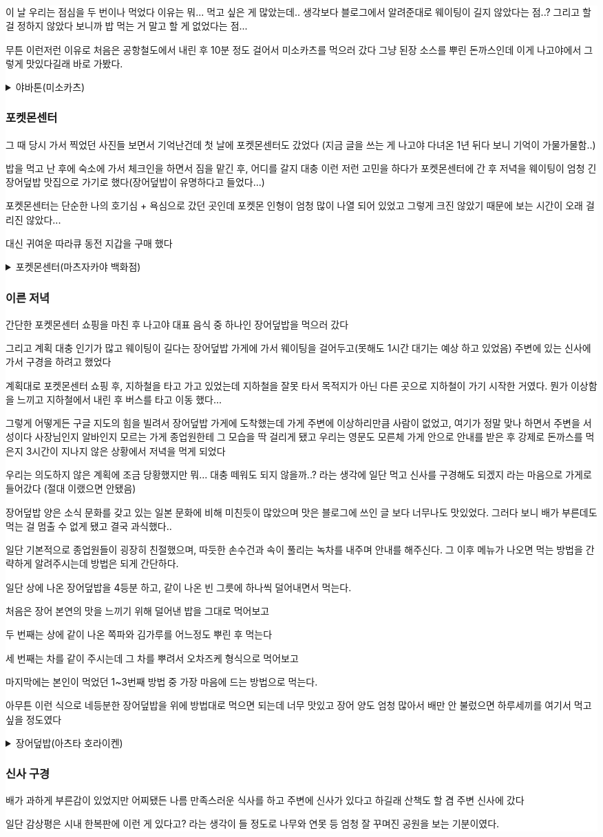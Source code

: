 이 날 우리는 점심을 두 번이나 먹었다 이유는 뭐... 먹고 싶은 게 많았는데.. 생각보다 블로그에서 알려준대로 웨이팅이 길지 않았다는 점..? 그리고 할 걸 정하지 않았다 보니까 밥 먹는 거 말고 할 게 없었다는 점...

무튼 이런저런 이유로 처음은 공항철도에서 내린 후 10분 정도 걸어서 미소카츠를 먹으러 갔다 그냥 된장 소스를 뿌린 돈까스인데 이게 나고야에서 그렇게 맛있다길래 바로 가봤다.

<details><summary>야바톤(미소카츠)</summary></details>

### 포켓몬센터

그 때 당시 가서 찍었던 사진들 보면서 기억난건데 첫 날에 포켓몬센터도 갔었다
(지금 글을 쓰는 게 나고야 다녀온 1년 뒤다 보니 기억이 가물가물함..)

밥을 먹고 난 후에 숙소에 가서 체크인을 하면서 짐을 맡긴 후, 어디를 갈지 대충 이런 저런 고민을 하다가 포켓몬센터에 간 후 저녁을 웨이팅이 엄청 긴 장어덮밥 맛집으로 가기로 했다(장어덮밥이 유명하다고 들었다...)

포켓몬센터는 단순한 나의 호기심 + 욕심으로 갔던 곳인데 포켓몬 인형이 엄청 많이 나열 되어 있었고 그렇게 크진 않았기 때문에 보는 시간이 오래 걸리진 않았다...

대신 귀여운 따라큐 동전 지갑을 구매 했다

<details><summary>포켓몬센터(마츠자카야 백화점)</summary></details>

### 이른 저녁

간단한 포켓몬센터 쇼핑을 마친 후 나고야 대표 음식 중 하나인 장어덮밥을 먹으러 갔다

그리고 계획 대충 인기가 많고 웨이팅이 길다는 장어덮밥 가게에 가서 웨이팅을 걸어두고(못해도 1시간 대기는 예상 하고 있었음) 주변에 있는 신사에 가서 구경을 하려고 했었다

계획대로 포켓몬센터 쇼핑 후, 지하철을 타고 가고 있었는데 지하철을 잘못 타서 목적지가 아닌 다른 곳으로 지하철이 가기 시작한 거였다. 뭔가 이상함을 느끼고 지하철에서 내린 후 버스를 타고 이동 했다...

그렇게 어떻게든 구글 지도의 힘을 빌려서 장어덮밥 가게에 도착했는데 가게 주변에 이상하리만큼 사람이 없었고, 여기가 정말 맞나 하면서 주변을 서성이다 사장님인지 알바인지 모르는 가게 종업원한테 그 모습을 딱 걸리게 됐고 우리는 영문도 모른체 가게 안으로 안내를 받은 후 강제로 돈까스를 먹은지 3시간이 지나지 않은 상황에서 저녁을 먹게 되었다

우리는 의도하지 않은 계획에 조금 당황했지만 뭐... 대충 떼워도 되지 않을까..? 라는 생각에 일단 먹고 신사를 구경해도 되겠지 라는 마음으로 가게로 들어갔다 (절대 이랬으면 안됐음)

장어덮밥 양은 소식 문화를 갖고 있는 일본 문화에 비해 미친듯이 많았으며 맛은 블로그에 쓰인 글 보다 너무나도 맛있었다. 그러다 보니 배가 부른데도 먹는 걸 멈출 수 없게 됐고 결국 과식했다..

일단 기본적으로 종업원들이 굉장히 친절했으며, 따듯한 손수건과 속이 풀리는 녹차를 내주며 안내를 해주신다. 그 이후 메뉴가 나오면 먹는 방법을 간략하게 알려주시는데 방법은 되게 간단하다.

일단 상에 나온 장어덮밥을 4등분 하고, 같이 나온 빈 그릇에 하나씩 덜어내면서 먹는다.

처음은 장어 본연의 맛을 느끼기 위해 덜어낸 밥을 그대로 먹어보고 

두 번째는 상에 같이 나온 쪽파와 김가루를 어느정도 뿌린 후 먹는다 

세 번째는 차를 같이 주시는데 그 차를 뿌려서 오차즈케 형식으로 먹어보고 

마지막에는 본인이 먹었던 1~3번째 방법 중 가장 마음에 드는 방법으로 먹는다.

아무튼 이런 식으로 네등분한 장어덮밥을 위에 방법대로 먹으면 되는데 너무 맛있고 장어 양도 엄청 많아서 배만 안 불렀으면 하루세끼를 여기서 먹고 싶을 정도였다

<details><summary>장어덮밥(아츠타 호라이켄)</summary></details>

### 신사 구경

배가 과하게 부른감이 있었지만 어찌됐든 나름 만족스러운 식사를 하고 주변에 신사가 있다고 하길래 산책도 할 겸 주변 신사에 갔다

일단 감상평은 시내 한복판에 이런 게 있다고? 라는 생각이 들 정도로 나무와 연못 등 엄청 잘 꾸며진 공원을 보는 기분이였다.
